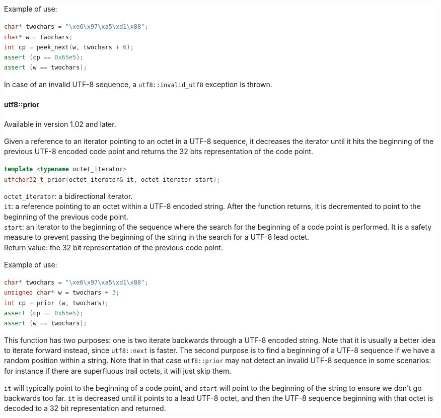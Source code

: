 Example of use:

```cpp
char* twochars = "\xe6\x97\xa5\xd1\x88";
char* w = twochars;
int cp = peek_next(w, twochars + 6);
assert (cp == 0x65e5);
assert (w == twochars);
```

In case of an invalid UTF-8 sequence, a `utf8::invalid_utf8` exception is
thrown.

<a name="utf8prior"></a>

#### utf8::prior

Available in version 1.02 and later.

Given a reference to an iterator pointing to an octet in a UTF-8 sequence, it
decreases the iterator until it hits the beginning of the previous UTF-8 encoded
code point and returns the 32 bits representation of the code point.

```cpp
template <typename octet_iterator> 
utfchar32_t prior(octet_iterator& it, octet_iterator start);
```

`octet_iterator`: a bidirectional iterator.\
`it`: a reference pointing to an octet within a UTF-8 encoded string. After the
function returns, it is decremented to point to the beginning of the previous
code point.\
`start`: an iterator to the beginning of the sequence where the search for the
beginning of a code point is performed. It is a safety measure to prevent
passing the beginning of the string in the search for a UTF-8 lead octet.\
Return value: the 32 bit representation of the previous code point.

Example of use:

```cpp
char* twochars = "\xe6\x97\xa5\xd1\x88";
unsigned char* w = twochars + 3;
int cp = prior (w, twochars);
assert (cp == 0x65e5);
assert (w == twochars);
```

This function has two purposes: one is two iterate backwards through a UTF-8
encoded string. Note that it is usually a better idea to iterate forward
instead, since `utf8::next` is faster. The second purpose is to find a beginning
of a UTF-8 sequence if we have a random position within a string. Note that in
that case `utf8::prior` may not detect an invalid UTF-8 sequence in some
scenarios: for instance if there are superfluous trail octets, it will just skip
them.

`it` will typically point to the beginning of a code point, and `start` will
point to the beginning of the string to ensure we don't go backwards too far.
`it` is decreased until it points to a lead UTF-8 octet, and then the UTF-8
sequence beginning with that octet is decoded to a 32 bit representation and
returned.
